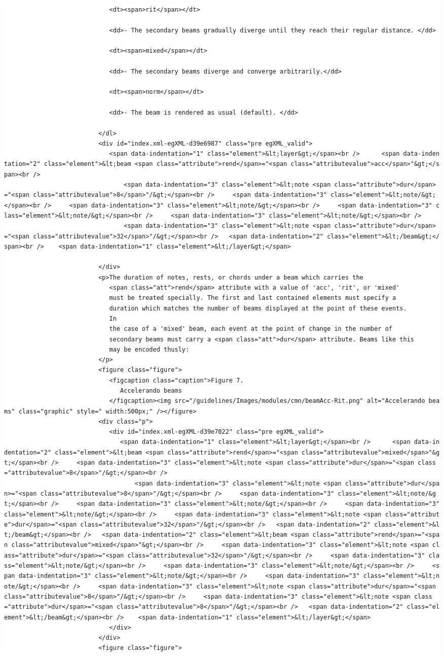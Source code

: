                                  <dt><span>rit</span></dt>
                                 
                                 <dd>- The secondary beams gradually diverge until they reach their regular distance. </dd>
                                 
                                 <dt><span>mixed</span></dt>
                                 
                                 <dd>- The secondary beams diverge and converge arbitrarily.</dd>
                                 
                                 <dt><span>norm</span></dt>
                                 
                                 <dd>- The beam is rendered as usual (default). </dd>
                                 
                              </dl>
                              <div id="index.xml-egXML-d39e6987" class="pre egXML_valid">
                                 <span data-indentation="1" class="element">&lt;layer&gt;</span><br />      <span data-indentation="2" class="element">&lt;beam <span class="attribute">rend</span>="<span class="attributevalue">acc</span>"&gt;</span><br />
                                     <span data-indentation="3" class="element">&lt;note <span class="attribute">dur</span>="<span class="attributevalue">8</span>"/&gt;</span><br />     <span data-indentation="3" class="element">&lt;note/&gt;</span><br />     <span data-indentation="3" class="element">&lt;note/&gt;</span><br />     <span data-indentation="3" class="element">&lt;note/&gt;</span><br />     <span data-indentation="3" class="element">&lt;note/&gt;</span><br />
                                     <span data-indentation="3" class="element">&lt;note <span class="attribute">dur</span>="<span class="attributevalue">32</span>"/&gt;</span><br />   <span data-indentation="2" class="element">&lt;/beam&gt;</span><br />    <span data-indentation="1" class="element">&lt;/layer&gt;</span>
                                       
                              </div>
                              <p>The duration of notes, rests, or chords under a beam which carries the
                                 <span class="att">rend</span> attribute with a value of 'acc', 'rit', or 'mixed'
                                 must be treated specially. The first and last contained elements must specify a
                                 duration which matches the number of beams displayed at the point of these events.
                                 In
                                 the case of a 'mixed' beam, each event at the point of change in the number of
                                 secondary beams must carry a <span class="att">dur</span> attribute. Beams like this
                                 may be encoded thusly:
                              </p>
                              <figure class="figure">
                                 <figcaption class="caption">Figure 7.
                                    Accelerando beams
                                 </figcaption><img src="/guidelines/Images/modules/cmn/beamAcc-Rit.png" alt="Accelerando beams" class="graphic" style=" width:500px;" /></figure>
                              <div class="p">
                                 <div id="index.xml-egXML-d39e7022" class="pre egXML_valid">
                                    <span data-indentation="1" class="element">&lt;layer&gt;</span><br />      <span data-indentation="2" class="element">&lt;beam <span class="attribute">rend</span>="<span class="attributevalue">mixed</span>"&gt;</span><br />     <span data-indentation="3" class="element">&lt;note <span class="attribute">dur</span>="<span class="attributevalue">8</span>"/&gt;</span><br />
                                        <span data-indentation="3" class="element">&lt;note <span class="attribute">dur</span>="<span class="attributevalue">8</span>"/&gt;</span><br />     <span data-indentation="3" class="element">&lt;note/&gt;</span><br />     <span data-indentation="3" class="element">&lt;note/&gt;</span><br />     <span data-indentation="3" class="element">&lt;note/&gt;</span><br />     <span data-indentation="3" class="element">&lt;note <span class="attribute">dur</span>="<span class="attributevalue">32</span>"/&gt;</span><br />   <span data-indentation="2" class="element">&lt;/beam&gt;</span><br />   <span data-indentation="2" class="element">&lt;beam <span class="attribute">rend</span>="<span class="attributevalue">mixed</span>"&gt;</span><br />     <span data-indentation="3" class="element">&lt;note <span class="attribute">dur</span>="<span class="attributevalue">32</span>"/&gt;</span><br />     <span data-indentation="3" class="element">&lt;note/&gt;</span><br />     <span data-indentation="3" class="element">&lt;note/&gt;</span><br />     <span data-indentation="3" class="element">&lt;note/&gt;</span><br />     <span data-indentation="3" class="element">&lt;note/&gt;</span><br />     <span data-indentation="3" class="element">&lt;note <span class="attribute">dur</span>="<span class="attributevalue">8</span>"/&gt;</span><br />     <span data-indentation="3" class="element">&lt;note <span class="attribute">dur</span>="<span class="attributevalue">8</span>"/&gt;</span><br />   <span data-indentation="2" class="element">&lt;/beam&gt;</span><br />    <span data-indentation="1" class="element">&lt;/layer&gt;</span>         
                                 </div>
                              </div>
                              <figure class="figure">
